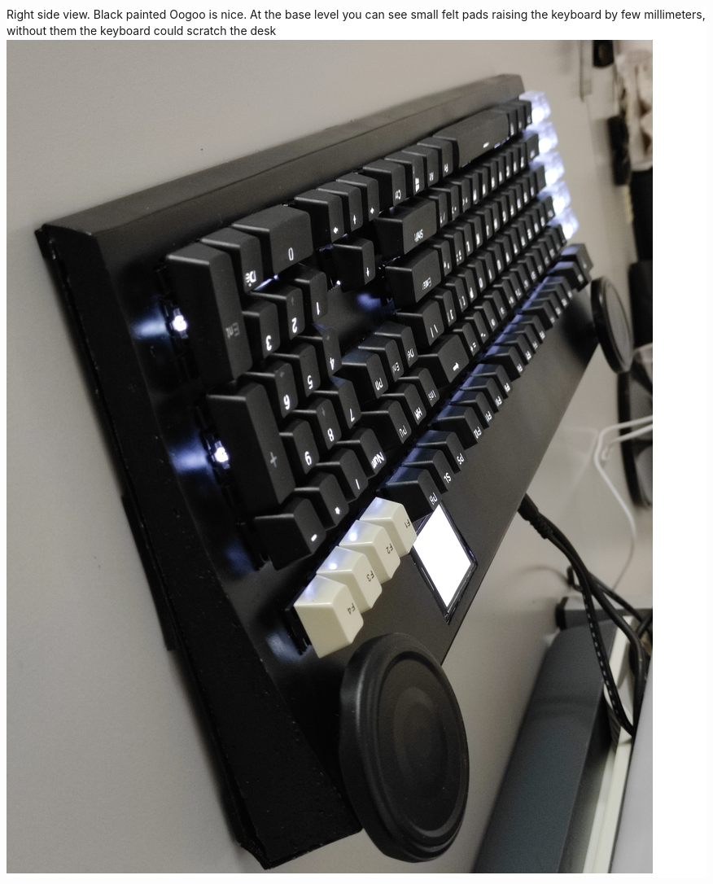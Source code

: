 Right side view. Black painted Oogoo is nice. At the base level you can see small felt pads raising
the keyboard by few millimeters, without them the keyboard could scratch the desk
![Right side view](35.side.right.jpg)
